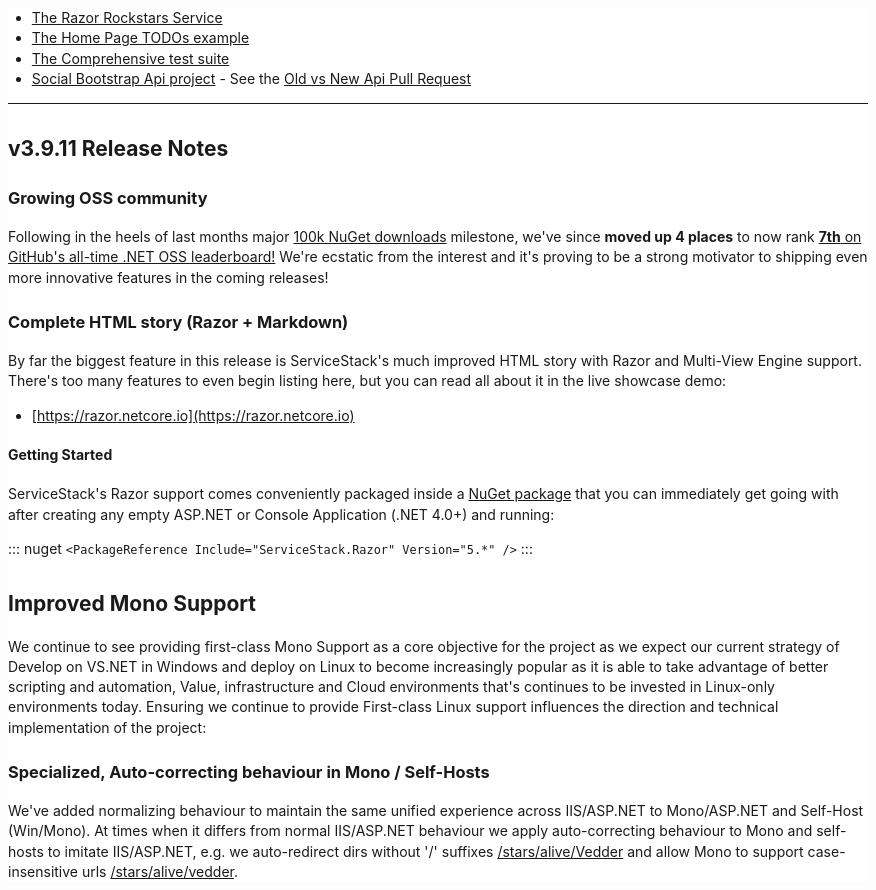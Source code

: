   - [The Razor Rockstars Service](https://razor.netcore.io/rockstars)
  - [The Home Page TODOs example](https://github.com/ServiceStack/ServiceStack/blob/master/tests/ServiceStack.WebHost.Endpoints.Tests/NewApiTodos.cs)
  - [The Comprehensive test suite](https://github.com/ServiceStack/ServiceStack/blob/master/tests/RazorRockstars.Console.Files/ReqStarsService.cs)
  - [Social Bootstrap Api project](https://github.com/ServiceStack/SocialBootstrapApi/) - See the [Old vs New Api Pull Request](https://github.com/ServiceStack/SocialBootstrapApi/commit/3b63651c13187ab93f5cefcb3d94fc3667b0fcd9)

*****

## v3.9.11 Release Notes

### Growing OSS community

Following in the heels of last months major [100k NuGet downloads](http://www.servicestack.net/100k-downloads/)  milestone, we've since **moved up 4 places** to now rank [**7th** on GitHub's all-time .NET OSS leaderboard!](https://github.com/languages/C%23/most_watched) We're ecstatic from the interest and it's proving to be a strong motivator to shipping even more innovative features in the coming releases!

### Complete HTML story (Razor + Markdown)

By far the biggest feature in this release is ServiceStack's much improved HTML story with Razor and Multi-View Engine support. There's too many features to even begin listing here, but you can read all about it in the live showcase demo:

  - [https://razor.netcore.io](https://razor.netcore.io) 

#### Getting Started 

ServiceStack's Razor support comes conveniently packaged inside a [NuGet package](https://nuget.org/packages/ServiceStack.Razor) that you can immediately get going with after creating any empty ASP.NET or Console Application (.NET 4.0+) and running:

::: nuget
`<PackageReference Include="ServiceStack.Razor" Version="5.*" />`
:::

## Improved Mono Support

We continue to see providing first-class Mono Support as a core objective for the project as we expect our current strategy of Develop on VS.NET in Windows and deploy on Linux to become increasingly popular as it is able to take advantage of better scripting and automation, Value, infrastructure and Cloud environments that's continues to be invested in Linux-only environments today. Ensuring we continue to provide First-class Linux support influences the direction and technical implementation of the project:

### Specialized, Auto-correcting behaviour in Mono / Self-Hosts

We've added normalizing behaviour to maintain the same unified experience across IIS/ASP.NET to Mono/ASP.NET and Self-Host (Win/Mono). At times when it differs from normal IIS/ASP.NET behaviour we apply auto-correcting behaviour to Mono and self-hosts to imitate IIS/ASP.NET, e.g. we auto-redirect dirs without '/' suffixes [/stars/alive/Vedder](https://razor.netcore.io/stars/alive/Vedder) and allow Mono to support case-insensitive urls [/stars/alive/vedder](https://razor.netcore.io/stars/alive/vedder).
